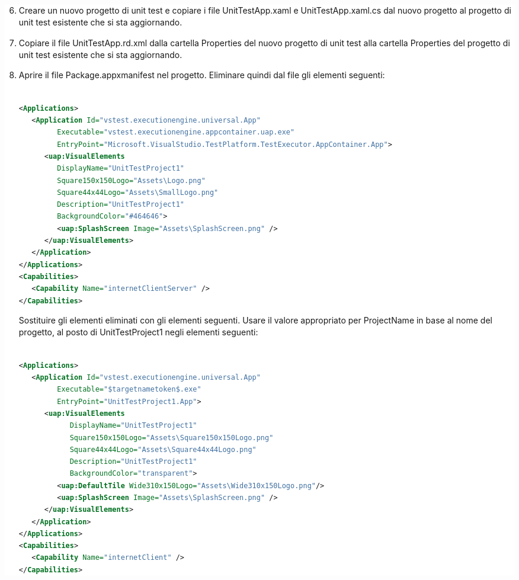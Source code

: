 6. Creare un nuovo progetto di unit test e copiare i file UnitTestApp.xaml e UnitTestApp.xaml.cs dal nuovo progetto al progetto di unit test esistente che si sta aggiornando.

7. Copiare il file UnitTestApp.rd.xml dalla cartella Properties del nuovo progetto di unit test alla cartella Properties del progetto di unit test esistente che si sta aggiornando.

8. Aprire il file Package.appxmanifest nel progetto. Eliminare quindi dal file gli elementi seguenti:

   ```xml

   <Applications>
      <Application Id="vstest.executionengine.universal.App"
            Executable="vstest.executionengine.appcontainer.uap.exe"
            EntryPoint="Microsoft.VisualStudio.TestPlatform.TestExecutor.AppContainer.App">
         <uap:VisualElements
            DisplayName="UnitTestProject1"
            Square150x150Logo="Assets\Logo.png"
            Square44x44Logo="Assets\SmallLogo.png"
            Description="UnitTestProject1"
            BackgroundColor="#464646">
            <uap:SplashScreen Image="Assets\SplashScreen.png" />
         </uap:VisualElements>
      </Application>
   </Applications>
   <Capabilities>
      <Capability Name="internetClientServer" />
   </Capabilities>
   ```

    Sostituire gli elementi eliminati con gli elementi seguenti. Usare il valore appropriato per ProjectName in base al nome del progetto, al posto di UnitTestProject1 negli elementi seguenti:

   ```xml

   <Applications>
      <Application Id="vstest.executionengine.universal.App"
            Executable="$targetnametoken$.exe"
            EntryPoint="UnitTestProject1.App">
         <uap:VisualElements
               DisplayName="UnitTestProject1"
               Square150x150Logo="Assets\Square150x150Logo.png"
               Square44x44Logo="Assets\Square44x44Logo.png"
               Description="UnitTestProject1"
               BackgroundColor="transparent">
            <uap:DefaultTile Wide310x150Logo="Assets\Wide310x150Logo.png"/>
            <uap:SplashScreen Image="Assets\SplashScreen.png" />
         </uap:VisualElements>
      </Application>
   </Applications>
   <Capabilities>
      <Capability Name="internetClient" />
   </Capabilities>
   ```
